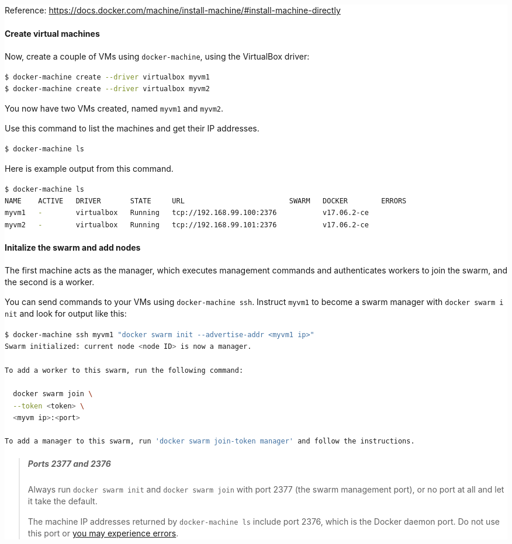 Reference: https://docs.docker.com/machine/install-machine/#install-machine-directly

#### Create virtual machines

Now, create a couple of VMs using `docker-machine`, using the VirtualBox driver:

```bash
$ docker-machine create --driver virtualbox myvm1
$ docker-machine create --driver virtualbox myvm2
```

You now have two VMs created, named `myvm1` and `myvm2`.

Use this command to list the machines and get their IP addresses.

```bash
$ docker-machine ls
```

Here is example output from this command.

```bash
$ docker-machine ls
NAME    ACTIVE   DRIVER       STATE     URL                         SWARM   DOCKER        ERRORS
myvm1   -        virtualbox   Running   tcp://192.168.99.100:2376           v17.06.2-ce
myvm2   -        virtualbox   Running   tcp://192.168.99.101:2376           v17.06.2-ce
```

#### Initalize the swarm and add nodes

The first machine acts as the manager, which executes management commands and authenticates workers to join the swarm, and the second is a worker.

You can send commands to your VMs using `docker-machine ssh`. Instruct `myvm1` to become a swarm manager with `docker swarm init` and look for output like this:

```bash
$ docker-machine ssh myvm1 "docker swarm init --advertise-addr <myvm1 ip>"
Swarm initialized: current node <node ID> is now a manager.

To add a worker to this swarm, run the following command:

  docker swarm join \
  --token <token> \
  <myvm ip>:<port>

To add a manager to this swarm, run 'docker swarm join-token manager' and follow the instructions.
```

> ##### Ports 2377 and 2376
>
> Always run `docker swarm init` and `docker swarm join` with port 2377 (the swarm management port), or no port at all and let it take the default.
>
> The machine IP addresses returned by `docker-machine ls` include port 2376, which is the Docker daemon port. Do not use this port or [you may experience errors](https://forums.docker.com/t/docker-swarm-join-with-virtualbox-connection-error-13-bad-certificate/31392/2).
